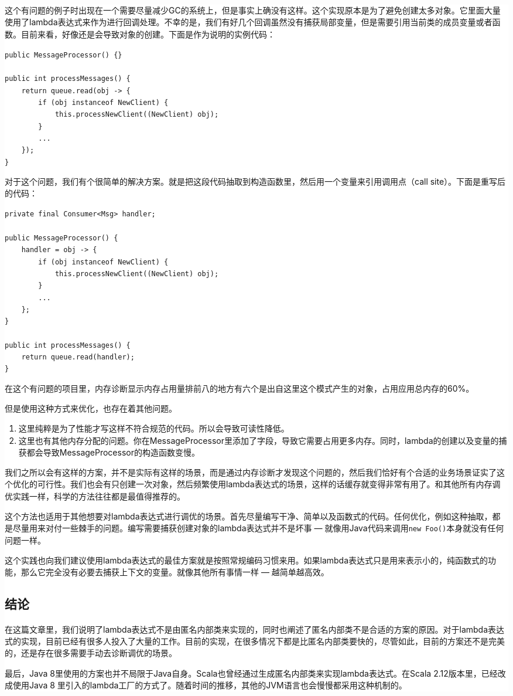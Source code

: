 这个有问题的例子时出现在一个需要尽量减少GC的系统上，但是事实上确没有这样。这个实现原本是为了避免创建太多对象。它里面大量使用了lambda表达式来作为进行回调处理。不幸的是，我们有好几个回调虽然没有捕获局部变量，但是需要引用当前类的成员变量或者函数。目前来看，好像还是会导致对象的创建。下面是作为说明的实例代码：

	public MessageProcessor() {} 
	
	public int processMessages() {
	    return queue.read(obj -> {
	        if (obj instanceof NewClient) {
	            this.processNewClient((NewClient) obj);
	        } 
	        ...
	    });
	}

对于这个问题，我们有个很简单的解决方案。就是把这段代码抽取到构造函数里，然后用一个变量来引用调用点（call site）。下面是重写后的代码：

	private final Consumer<Msg> handler; 
	
	public MessageProcessor() {
	    handler = obj -> {
	        if (obj instanceof NewClient) {
	            this.processNewClient((NewClient) obj);
	        }
	        ...
	    };
	} 
	
	public int processMessages() {
	    return queue.read(handler);
	}

在这个有问题的项目里，内存诊断显示内存占用量排前八的地方有六个是出自这里这个模式产生的对象，占用应用总内存的60%。

但是使用这种方式来优化，也存在着其他问题。
1. 这里纯粹是为了性能才写这样不符合规范的代码。所以会导致可读性降低。
2. 这里也有其他内存分配的问题。你在MessageProcessor里添加了字段，导致它需要占用更多内存。同时，lambda的创建以及变量的捕获都会导致MessageProcessor的构造函数变慢。

我们之所以会有这样的方案，并不是实际有这样的场景，而是通过内存诊断才发现这个问题的，然后我们恰好有个合适的业务场景证实了这个优化的可行性。我们也会有只创建一次对象，然后频繁使用lambda表达式的场景，这样的话缓存就变得非常有用了。和其他所有内存调优实践一样，科学的方法往往都是最值得推荐的。

这个方法也适用于其他想要对lambda表达式进行调优的场景。首先尽量编写干净、简单以及函数式的代码。任何优化，例如这种抽取，都是尽量用来对付一些棘手的问题。编写需要捕获创建对象的lambda表达式并不是坏事 — 就像用Java代码来调用`new Foo()`本身就没有任何问题一样。

这个实践也向我们建议使用lambda表达式的最佳方案就是按照常规编码习惯来用。如果lambda表达式只是用来表示小的，纯函数式的功能，那么它完全没有必要去捕获上下文的变量。就像其他所有事情一样 —  越简单越高效。

## 结论
在这篇文章里，我们说明了lambda表达式不是由匿名内部类来实现的，同时也阐述了匿名内部类不是合适的方案的原因。对于lambda表达式的实现，目前已经有很多人投入了大量的工作。目前的实现，在很多情况下都是比匿名内部类要快的，尽管如此，目前的方案还不是完美的，还是存在很多需要手动去诊断调优的场景。

最后，Java 8里使用的方案也并不局限于Java自身。Scala也曾经通过生成匿名内部类来实现lambda表达式。在Scala 2.12版本里，已经改成使用Java 8 里引入的lambda工厂的方式了。随着时间的推移，其他的JVM语言也会慢慢都采用这种机制的。